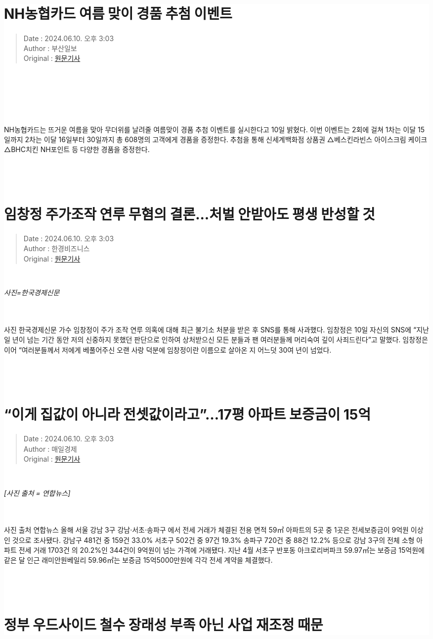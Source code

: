   
# NH농협카드 여름 맞이 경품 추첨 이벤트  
  
> Date : 2024.06.10. 오후 3:03  
> Author : 부산일보  
> Original : [원문기사](https://n.news.naver.com/mnews/article/082/0001273938?sid=101)  
<br/>  
  
<img alt="" class="_LAZY_LOADING _LAZY_LOADING_INIT_HIDE" src="https://imgnews.pstatic.net/image/082/2024/06/10/0001273938_001_20240610150310816.jpg?type=w647" id="img1" style="display: none;"></img>  
<br/><br/>  
  
NH농협카드는 뜨거운 여름을 맞아 무더위를 날려줄 여름맞이 경품 추첨 이벤트를 실시한다고 10일 밝혔다.
이번 이벤트는 2회에 걸쳐 1차는 이달 15일까지 2차는 이달 16일부터 30일까지 총 608명의 고객에게 경품을 증정한다.
추첨을 통해 신세계백화점 상품권 △베스킨라빈스 아이스크림 케이크 △BHC치킨 NH포인트 등 다양한 경품을 증정한다.  
<br/><br/><br/>  

  
# 임창정 주가조작 연루 무혐의 결론...처벌 안받아도 평생 반성할 것  
  
> Date : 2024.06.10. 오후 3:03  
> Author : 한경비즈니스  
> Original : [원문기사](https://n.news.naver.com/mnews/article/050/0000076106?sid=101)  
<br/>  
  
<img alt="사진=한국경제신문" class="_LAZY_LOADING _LAZY_LOADING_INIT_HIDE" src="https://imgnews.pstatic.net/image/050/2024/06/10/0000076106_001_20240610150309705.jpg?type=w647" id="img1" style="display: none;"></img><em class="img_desc">사진=한국경제신문</em>  
<br/><br/>  
  
사진 한국경제신문 가수 임창정이 주가 조작 연루 의혹에 대해 최근 불기소 처분을 받은 후 SNS를 통해 사과했다.
임창정은 10일 자신의 SNS에 “지난 일 년이 넘는 기간 동안 저의 신중하지 못했던 판단으로 인하여 상처받으신 모든 분들과 팬 여러분들께 머리숙여 깊이 사죄드린다”고 말했다.
임창정은 이어 “여러분들께서 저에게 베풀어주신 오랜 사랑 덕분에 임창정이란 이름으로 살아온 지 어느덧 30여 년이 넘었다.  
<br/><br/><br/>  

  
# “이게 집값이 아니라 전셋값이라고”…17평 아파트 보증금이 15억  
  
> Date : 2024.06.10. 오후 3:03  
> Author : 매일경제  
> Original : [원문기사](https://n.news.naver.com/mnews/article/009/0005316380?sid=101)  
<br/>  
  
<img alt=" [사진 출처 = 연합뉴스]" class="_LAZY_LOADING _LAZY_LOADING_INIT_HIDE" src="https://imgnews.pstatic.net/image/009/2024/06/10/0005316380_001_20240610150307473.jpg?type=w647" id="img1" style="display: none;"></img><em class="img_desc"> [사진 출처 = 연합뉴스]</em>  
<br/><br/>  
  
사진 출처 연합뉴스 올해 서울 강남 3구 강남·서초·송파구 에서 전세 거래가 체결된 전용 면적 59㎡ 아파트의 5곳 중 1곳은 전세보증금이 9억원 이상인 것으로 조사됐다.
강남구 481건 중 159건 33.0% 서초구 502건 중 97건 19.3% 송파구 720건 중 88건 12.2% 등으로 강남 3구의 전체 소형 아파트 전세 거래 1703건 의 20.2%인 344건이 9억원이 넘는 가격에 거래됐다.
지난 4월 서초구 반포동 아크로리버파크 59.97㎡는 보증금 15억원에 같은 달 인근 래미안원베일리 59.96㎡는 보증금 15억5000만원에 각각 전세 계약을 체결했다.  
<br/><br/><br/>  

  
# 정부 우드사이드 철수 장래성 부족 아닌 사업 재조정 때문  
  